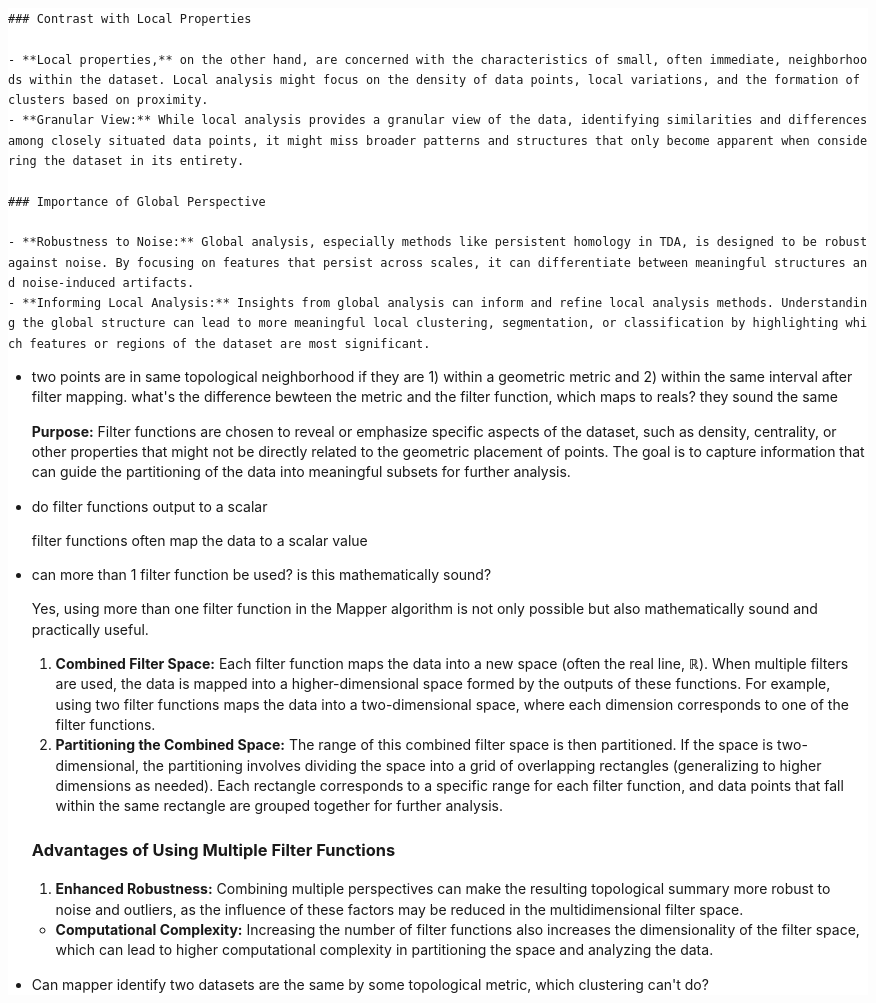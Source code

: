     ### Contrast with Local Properties
    
    - **Local properties,** on the other hand, are concerned with the characteristics of small, often immediate, neighborhoods within the dataset. Local analysis might focus on the density of data points, local variations, and the formation of clusters based on proximity.
    - **Granular View:** While local analysis provides a granular view of the data, identifying similarities and differences among closely situated data points, it might miss broader patterns and structures that only become apparent when considering the dataset in its entirety.
    
    ### Importance of Global Perspective
    
    - **Robustness to Noise:** Global analysis, especially methods like persistent homology in TDA, is designed to be robust against noise. By focusing on features that persist across scales, it can differentiate between meaningful structures and noise-induced artifacts.
    - **Informing Local Analysis:** Insights from global analysis can inform and refine local analysis methods. Understanding the global structure can lead to more meaningful local clustering, segmentation, or classification by highlighting which features or regions of the dataset are most significant.
- two points are in same topological neighborhood if they are 1) within a geometric metric and 2) within the same interval after filter mapping. what's the difference bewteen the metric and the filter function, which maps to reals? they sound the same
    
    **Purpose:** Filter functions are chosen to reveal or emphasize specific aspects of the dataset, such as density, centrality, or other properties that might not be directly related to the geometric placement of points. The goal is to capture information that can guide the partitioning of the data into meaningful subsets for further analysis.
    
- do filter functions output to a scalar
    
    filter functions often map the data to a scalar value
    
- can more than 1 filter function be used? is this mathematically sound?
    
    Yes, using more than one filter function in the Mapper algorithm is not only possible but also mathematically sound and practically useful.
    
    1. **Combined Filter Space:** Each filter function maps the data into a new space (often the real line, ℝ). When multiple filters are used, the data is mapped into a higher-dimensional space formed by the outputs of these functions. For example, using two filter functions maps the data into a two-dimensional space, where each dimension corresponds to one of the filter functions.
    2. **Partitioning the Combined Space:** The range of this combined filter space is then partitioned. If the space is two-dimensional, the partitioning involves dividing the space into a grid of overlapping rectangles (generalizing to higher dimensions as needed). Each rectangle corresponds to a specific range for each filter function, and data points that fall within the same rectangle are grouped together for further analysis.
    
    ### Advantages of Using Multiple Filter Functions
    
    1. **Enhanced Robustness:** Combining multiple perspectives can make the resulting topological summary more robust to noise and outliers, as the influence of these factors may be reduced in the multidimensional filter space.
    
    - **Computational Complexity:** Increasing the number of filter functions also increases the dimensionality of the filter space, which can lead to higher computational complexity in partitioning the space and analyzing the data.
- Can mapper identify two datasets are the same by some topological metric, which clustering can't do?
    